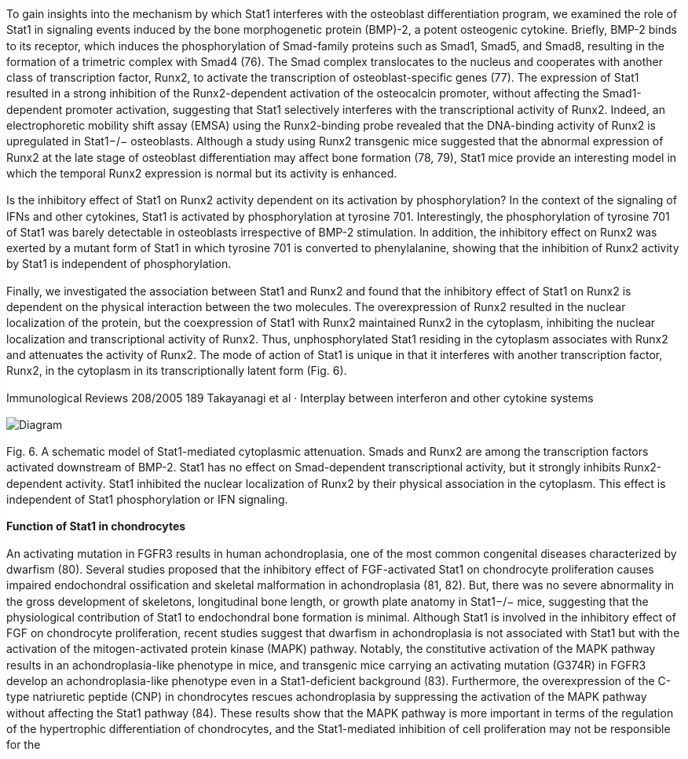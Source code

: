 To gain insights into the mechanism by which Stat1 interferes with the osteoblast differentiation program, we examined the role of Stat1 in signaling events induced by the bone morphogenetic protein (BMP)-2, a potent osteogenic cytokine. Briefly, BMP-2 binds to its receptor, which induces the phosphorylation of Smad-family proteins such as Smad1, Smad5, and Smad8, resulting in the formation of a trimetric complex with Smad4 (76). The Smad complex translocates to the nucleus and cooperates with another class of transcription factor, Runx2, to activate the transcription of osteoblast-specific genes (77). The expression of Stat1 resulted in a strong inhibition of the Runx2-dependent activation of the osteocalcin promoter, without affecting the Smad1-dependent promoter activation, suggesting that Stat1 selectively interferes with the transcriptional activity of Runx2. Indeed, an electrophoretic mobility shift assay (EMSA) using the Runx2-binding probe revealed that the DNA-binding activity of Runx2 is upregulated in Stat1−/− osteoblasts. Although a study using Runx2 transgenic mice suggested that the abnormal expression of Runx2 at the late stage of osteoblast differentiation may affect bone formation (78, 79), Stat1 mice provide an interesting model in which the temporal Runx2 expression is normal but its activity is enhanced.

Is the inhibitory effect of Stat1 on Runx2 activity dependent on its activation by phosphorylation? In the context of the signaling of IFNs and other cytokines, Stat1 is activated by phosphorylation at tyrosine 701. Interestingly, the phosphorylation of tyrosine 701 of Stat1 was barely detectable in osteoblasts irrespective of BMP-2 stimulation. In addition, the inhibitory effect on Runx2 was exerted by a mutant form of Stat1 in which tyrosine 701 is converted to phenylalanine, showing that the inhibition of Runx2 activity by Stat1 is independent of phosphorylation.

Finally, we investigated the association between Stat1 and Runx2 and found that the inhibitory effect of Stat1 on Runx2 is dependent on the physical interaction between the two molecules. The overexpression of Runx2 resulted in the nuclear localization of the protein, but the coexpression of Stat1 with Runx2 maintained Runx2 in the cytoplasm, inhibiting the nuclear localization and transcriptional activity of Runx2. Thus, unphosphorylated Stat1 residing in the cytoplasm associates with Runx2 and attenuates the activity of Runx2. The mode of action of Stat1 is unique in that it interferes with another transcription factor, Runx2, in the cytoplasm in its transcriptionally latent form (Fig. 6).

Immunological Reviews 208/2005 189
Takayanagi et al · Interplay between interferon and other cytokine systems

![Diagram](attachment:diagram.png)

Fig. 6. A schematic model of Stat1-mediated cytoplasmic attenuation. Smads and Runx2 are among the transcription factors activated downstream of BMP-2. Stat1 has no effect on Smad-dependent transcriptional activity, but it strongly inhibits Runx2-dependent activity. Stat1 inhibited the nuclear localization of Runx2 by their physical association in the cytoplasm. This effect is independent of Stat1 phosphorylation or IFN signaling.

**Function of Stat1 in chondrocytes**

An activating mutation in FGFR3 results in human achondroplasia, one of the most common congenital diseases characterized by dwarfism (80). Several studies proposed that the inhibitory effect of FGF-activated Stat1 on chondrocyte proliferation causes impaired endochondral ossification and skeletal malformation in achondroplasia (81, 82). But, there was no severe abnormality in the gross development of skeletons, longitudinal bone length, or growth plate anatomy in Stat1−/− mice, suggesting that the physiological contribution of Stat1 to endochondral bone formation is minimal. Although Stat1 is involved in the inhibitory effect of FGF on chondrocyte proliferation, recent studies suggest that dwarfism in achondroplasia is not associated with Stat1 but with the activation of the mitogen-activated protein kinase (MAPK) pathway. Notably, the constitutive activation of the MAPK pathway results in an achondroplasia-like phenotype in mice, and transgenic mice carrying an activating mutation (G374R) in FGFR3 develop an achondroplasia-like phenotype even in a Stat1-deficient background (83). Furthermore, the overexpression of the C-type natriuretic peptide (CNP) in chondrocytes rescues achondroplasia by suppressing the activation of the MAPK pathway without affecting the Stat1 pathway (84). These results show that the MAPK pathway is more important in terms of the regulation of the hypertrophic differentiation of chondrocytes, and the Stat1-mediated inhibition of cell proliferation may not be responsible for the

